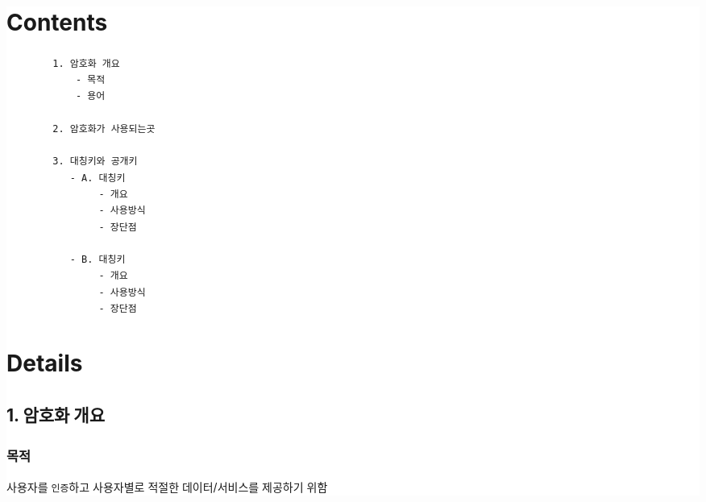 <style>
  .container {
    display: flex;
    align-items: center;
  }

  .text {
    flex: 1;
    padding: 20px;
  }

  .image {
    flex: 1;
    text-align: center;
  }

  img {
    max-width: 100%;
    height: auto;
  }
</style>

# Contents

```
        1. 암호화 개요
            - 목적
            - 용어

        2. 암호화가 사용되는곳 

        3. 대칭키와 공개키
           - A. 대칭키
                - 개요
                - 사용방식
                - 장단점

           - B. 대칭키
                - 개요
                - 사용방식
                - 장단점      
```

# Details

## 1. 암호화 개요

### 목적

사용자를 `인증`하고 사용자별로 적절한 데이터/서비스를 제공하기 위함

